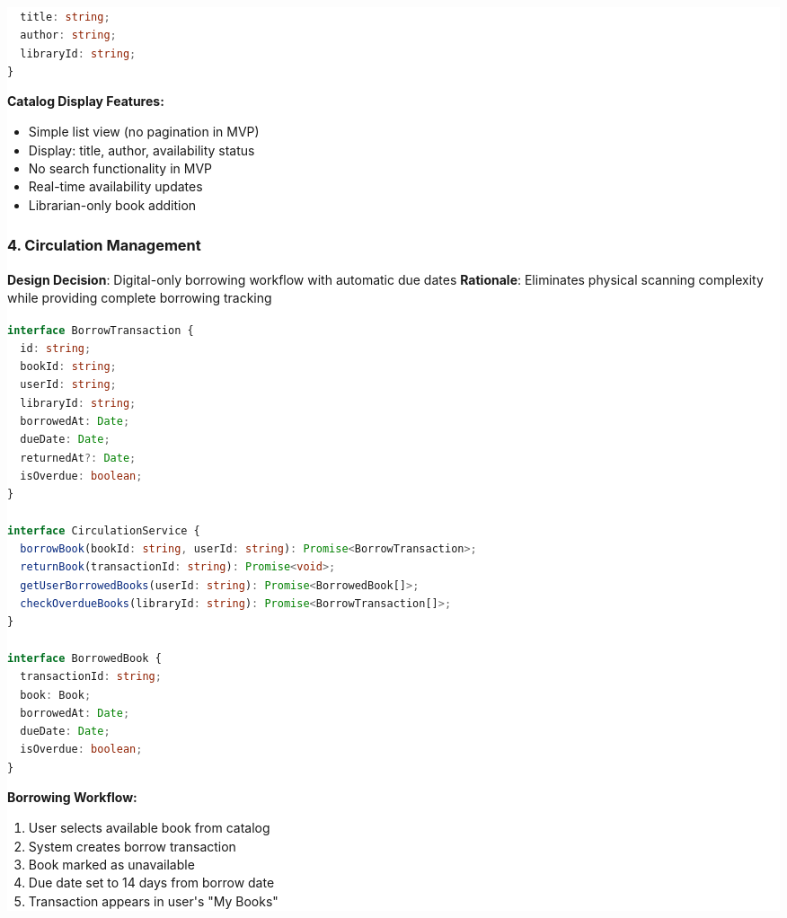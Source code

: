 ```typescript
  title: string;
  author: string;
  libraryId: string;
}
```

**Catalog Display Features:**
- Simple list view (no pagination in MVP)
- Display: title, author, availability status
- No search functionality in MVP
- Real-time availability updates
- Librarian-only book addition

### 4. Circulation Management

**Design Decision**: Digital-only borrowing workflow with automatic due dates
**Rationale**: Eliminates physical scanning complexity while providing complete borrowing tracking

```typescript
interface BorrowTransaction {
  id: string;
  bookId: string;
  userId: string;
  libraryId: string;
  borrowedAt: Date;
  dueDate: Date;
  returnedAt?: Date;
  isOverdue: boolean;
}

interface CirculationService {
  borrowBook(bookId: string, userId: string): Promise<BorrowTransaction>;
  returnBook(transactionId: string): Promise<void>;
  getUserBorrowedBooks(userId: string): Promise<BorrowedBook[]>;
  checkOverdueBooks(libraryId: string): Promise<BorrowTransaction[]>;
}

interface BorrowedBook {
  transactionId: string;
  book: Book;
  borrowedAt: Date;
  dueDate: Date;
  isOverdue: boolean;
}
```

**Borrowing Workflow:**
1. User selects available book from catalog
2. System creates borrow transaction
3. Book marked as unavailable
4. Due date set to 14 days from borrow date
5. Transaction appears in user's "My Books"
